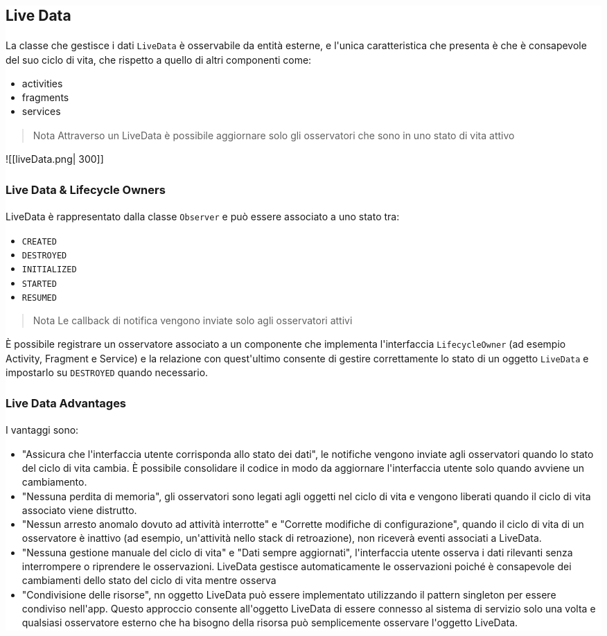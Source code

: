 ```toc
```


## Live Data

La classe che gestisce i dati `LiveData` è osservabile da entità esterne, e l'unica caratteristica che presenta è che è consapevole del suo ciclo di vita, che rispetto a quello di altri componenti come:
- activities
- fragments
- services

> Nota
> Attraverso un LiveData è possibile aggiornare solo gli osservatori che sono in uno stato di vita attivo

![[liveData.png| 300]]

### Live Data & Lifecycle Owners

LiveData è rappresentato dalla classe `Observer` e può essere associato a uno stato tra:
- `CREATED`
- `DESTROYED`
- `INITIALIZED`
- `STARTED`
- `RESUMED`

> Nota
> Le callback di notifica vengono inviate solo agli osservatori attivi

È possibile registrare un osservatore associato a un componente che implementa l'interfaccia `LifecycleOwner` (ad esempio Activity, Fragment e Service) e la relazione con quest'ultimo consente di gestire correttamente lo stato di un oggetto `LiveData` e impostarlo su `DESTROYED` quando necessario.


### Live Data Advantages

I vantaggi sono:

- "Assicura che l'interfaccia utente corrisponda allo stato dei dati", le notifiche vengono inviate agli osservatori quando lo stato del ciclo di vita cambia. È possibile consolidare il codice in modo da aggiornare l'interfaccia utente solo quando avviene un cambiamento.
- "Nessuna perdita di memoria", gli osservatori sono legati agli oggetti nel ciclo di vita e vengono liberati quando il ciclo di vita associato viene distrutto.
- "Nessun arresto anomalo dovuto ad attività interrotte" e "Corrette modifiche di configurazione", quando il ciclo di vita di un osservatore è inattivo (ad esempio, un'attività nello stack di retroazione), non riceverà eventi associati a LiveData.
- "Nessuna gestione manuale del ciclo di vita" e "Dati sempre aggiornati", l'interfaccia utente osserva i dati rilevanti senza interrompere o riprendere le osservazioni. LiveData gestisce automaticamente le osservazioni poiché è consapevole dei cambiamenti dello stato del ciclo di vita mentre osserva
- "Condivisione delle risorse", nn oggetto LiveData può essere implementato utilizzando il pattern singleton per essere condiviso nell'app. Questo approccio consente all'oggetto LiveData di essere connesso al sistema di servizio solo una volta e qualsiasi osservatore esterno che ha bisogno della risorsa può semplicemente osservare l'oggetto LiveData.
